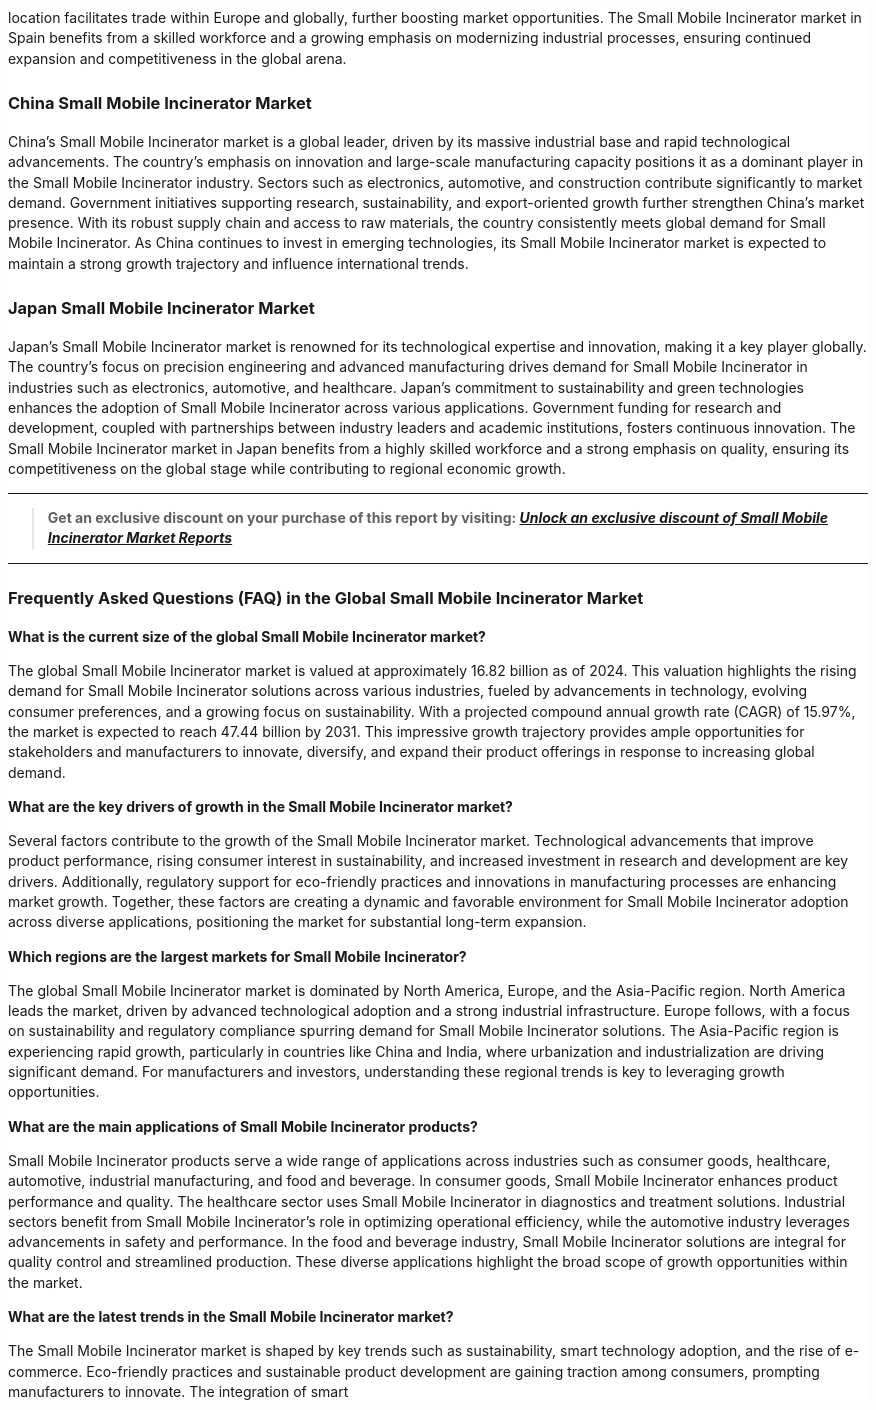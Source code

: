 location facilitates trade within Europe and globally, further boosting market opportunities. The Small Mobile Incinerator market in Spain benefits from a skilled workforce and a growing emphasis on modernizing industrial processes, ensuring continued expansion and competitiveness in the global arena.</p><h3>China Small Mobile Incinerator Market</h3><p>China&rsquo;s Small Mobile Incinerator market is a global leader, driven by its massive industrial base and rapid technological advancements. The country&rsquo;s emphasis on innovation and large-scale manufacturing capacity positions it as a dominant player in the Small Mobile Incinerator industry. Sectors such as electronics, automotive, and construction contribute significantly to market demand. Government initiatives supporting research, sustainability, and export-oriented growth further strengthen China&rsquo;s market presence. With its robust supply chain and access to raw materials, the country consistently meets global demand for Small Mobile Incinerator. As China continues to invest in emerging technologies, its Small Mobile Incinerator market is expected to maintain a strong growth trajectory and influence international trends.</p><h3>Japan Small Mobile Incinerator Market</h3><p>Japan&rsquo;s Small Mobile Incinerator market is renowned for its technological expertise and innovation, making it a key player globally. The country&rsquo;s focus on precision engineering and advanced manufacturing drives demand for Small Mobile Incinerator in industries such as electronics, automotive, and healthcare. Japan&rsquo;s commitment to sustainability and green technologies enhances the adoption of Small Mobile Incinerator across various applications. Government funding for research and development, coupled with partnerships between industry leaders and academic institutions, fosters continuous innovation. The Small Mobile Incinerator market in Japan benefits from a highly skilled workforce and a strong emphasis on quality, ensuring its competitiveness on the global stage while contributing to regional economic growth.</p><hr /><blockquote><p><strong>Get an exclusive discount on your purchase of this report by visiting: <em><a href="://marketresearchpulse.com/ask-for-discount/12294?utm_source=Github&amp;utm_medium=0114">Unlock an exclusive discount of Small Mobile Incinerator Market Reports</a></em>&nbsp;</strong></p></blockquote><hr /><h3>Frequently Asked Questions (FAQ) in the Global Small Mobile Incinerator Market</h3><p><strong>What is the current size of the global Small Mobile Incinerator market?</strong></p><p>The global Small Mobile Incinerator market is valued at approximately 16.82 billion as of 2024. This valuation highlights the rising demand for Small Mobile Incinerator solutions across various industries, fueled by advancements in technology, evolving consumer preferences, and a growing focus on sustainability. With a projected compound annual growth rate (CAGR) of 15.97%, the market is expected to reach 47.44 billion by 2031. This impressive growth trajectory provides ample opportunities for stakeholders and manufacturers to innovate, diversify, and expand their product offerings in response to increasing global demand.</p><p><strong>What are the key drivers of growth in the Small Mobile Incinerator market?</strong></p><p>Several factors contribute to the growth of the Small Mobile Incinerator market. Technological advancements that improve product performance, rising consumer interest in sustainability, and increased investment in research and development are key drivers. Additionally, regulatory support for eco-friendly practices and innovations in manufacturing processes are enhancing market growth. Together, these factors are creating a dynamic and favorable environment for Small Mobile Incinerator adoption across diverse applications, positioning the market for substantial long-term expansion.</p><p><strong>Which regions are the largest markets for Small Mobile Incinerator?</strong></p><p>The global Small Mobile Incinerator market is dominated by North America, Europe, and the Asia-Pacific region. North America leads the market, driven by advanced technological adoption and a strong industrial infrastructure. Europe follows, with a focus on sustainability and regulatory compliance spurring demand for Small Mobile Incinerator solutions. The Asia-Pacific region is experiencing rapid growth, particularly in countries like China and India, where urbanization and industrialization are driving significant demand. For manufacturers and investors, understanding these regional trends is key to leveraging growth opportunities.</p><p><strong>What are the main applications of Small Mobile Incinerator products?</strong></p><p>Small Mobile Incinerator products serve a wide range of applications across industries such as consumer goods, healthcare, automotive, industrial manufacturing, and food and beverage. In consumer goods, Small Mobile Incinerator enhances product performance and quality. The healthcare sector uses Small Mobile Incinerator in diagnostics and treatment solutions. Industrial sectors benefit from Small Mobile Incinerator&rsquo;s role in optimizing operational efficiency, while the automotive industry leverages advancements in safety and performance. In the food and beverage industry, Small Mobile Incinerator solutions are integral for quality control and streamlined production. These diverse applications highlight the broad scope of growth opportunities within the market.</p><p><strong>What are the latest trends in the Small Mobile Incinerator market?</strong></p><p>The Small Mobile Incinerator market is shaped by key trends such as sustainability, smart technology adoption, and the rise of e-commerce. Eco-friendly practices and sustainable product development are gaining traction among consumers, prompting manufacturers to innovate. The integration of smart